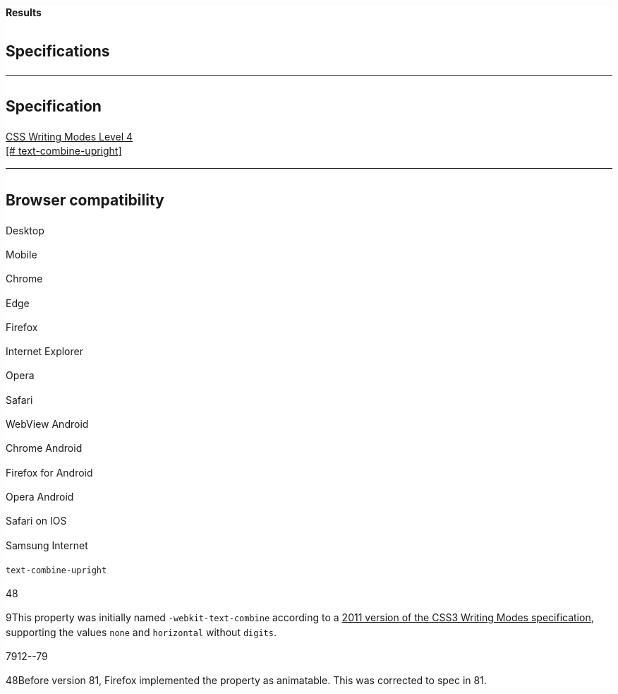 #### Results

Specifications
--------------

  --------------------------------------------------------------------------------------------------

Specification
  --------------------------------------------------------------------------------------------------

  [CSS Writing Modes Level 4\
  [\#
  text-combine-upright]](https://drafts.csswg.org/css-writing-modes/#text-combine-upright)

  --------------------------------------------------------------------------------------------------

Browser compatibility
---------------------

Desktop

Mobile

Chrome

Edge

Firefox

Internet Explorer

Opera

Safari

WebView Android

Chrome Android

Firefox for Android

Opera Android

Safari on IOS

Samsung Internet

`text-combine-upright`

48

9This property was initially named `-webkit-text-combine` according to a
[2011 version of the CSS3 Writing Modes
specification](https://www.w3.org/TR/2011/WD-css3-writing-modes-20110531/#text-combine),
supporting the values `none` and `horizontal` without `digits`.

7912--79

48Before version 81, Firefox implemented the property as animatable.
This was corrected to spec in 81.
